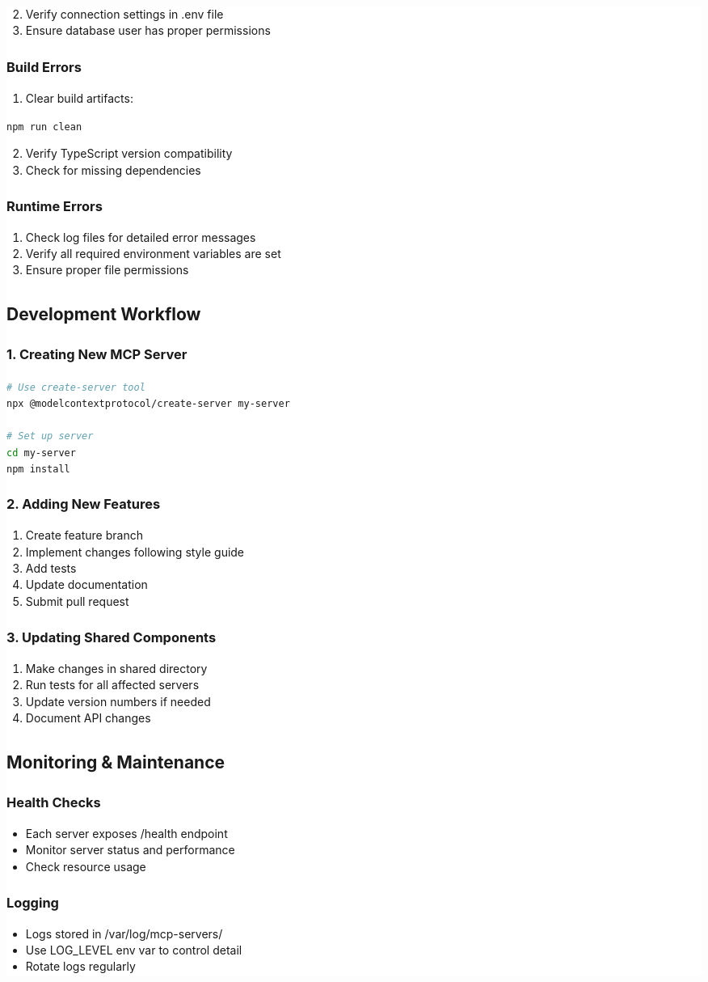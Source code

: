 2. Verify connection settings in .env file
3. Ensure database user has proper permissions

### Build Errors
1. Clear build artifacts:
```bash
npm run clean
```

2. Verify TypeScript version compatibility
3. Check for missing dependencies

### Runtime Errors
1. Check log files for detailed error messages
2. Verify all required environment variables are set
3. Ensure proper file permissions

## Development Workflow

### 1. Creating New MCP Server
```bash
# Use create-server tool
npx @modelcontextprotocol/create-server my-server

# Set up server
cd my-server
npm install
```

### 2. Adding New Features
1. Create feature branch
2. Implement changes following style guide
3. Add tests
4. Update documentation
5. Submit pull request

### 3. Updating Shared Components
1. Make changes in shared directory
2. Run tests for all affected servers
3. Update version numbers if needed
4. Document API changes

## Monitoring & Maintenance

### Health Checks
- Each server exposes /health endpoint
- Monitor server status and performance
- Check resource usage

### Logging
- Logs stored in /var/log/mcp-servers/
- Use LOG_LEVEL env var to control detail
- Rotate logs regularly
